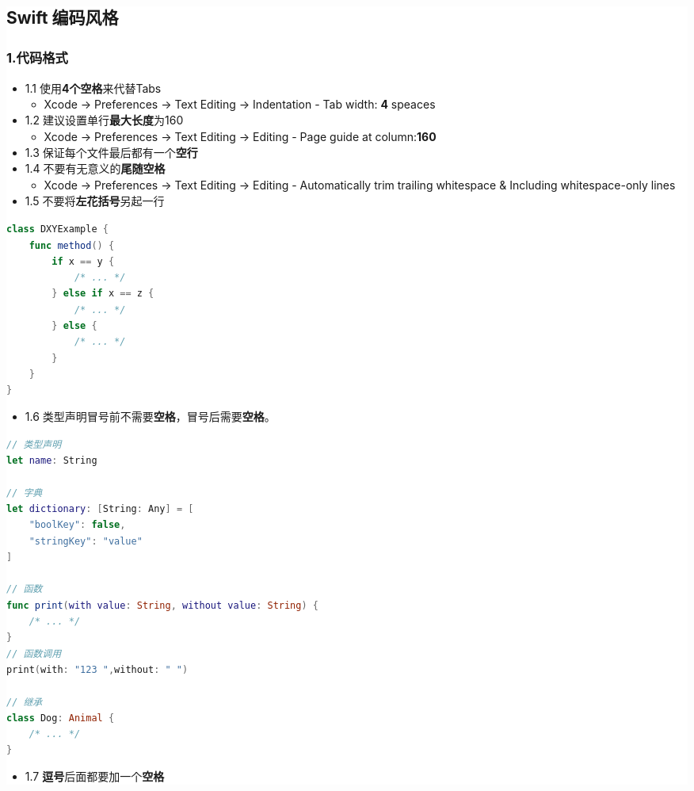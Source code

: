 ## Swift 编码风格

### 1.代码格式

- 1.1 使用**4个空格**来代替Tabs
    - Xcode -> Preferences -> Text Editing -> Indentation - Tab width: **4** speaces
- 1.2 建议设置单行**最大长度**为160
    - Xcode -> Preferences -> Text Editing -> Editing - Page guide at column:**160**
- 1.3 保证每个文件最后都有一个**空行**
- 1.4 不要有无意义的**尾随空格**
    - Xcode -> Preferences -> Text Editing -> Editing - Automatically trim trailing whitespace & Including whitespace-only lines
- 1.5 不要将**左花括号**另起一行

```Swift
class DXYExample {
    func method() {
        if x == y {
            /* ... */
        } else if x == z {
            /* ... */
        } else {
            /* ... */
        }
    }
}
```

- 1.6 类型声明冒号前不需要**空格**，冒号后需要**空格**。

```Swift
// 类型声明
let name: String

// 字典
let dictionary: [String: Any] = [
    "boolKey": false,
    "stringKey": "value"
]

// 函数
func print(with value: String, without value: String) {
    /* ... */
}
// 函数调用
print(with: "123 ",without: " ")

// 继承
class Dog: Animal {
    /* ... */
}
```
- 1.7 **逗号**后面都要加一个**空格**
